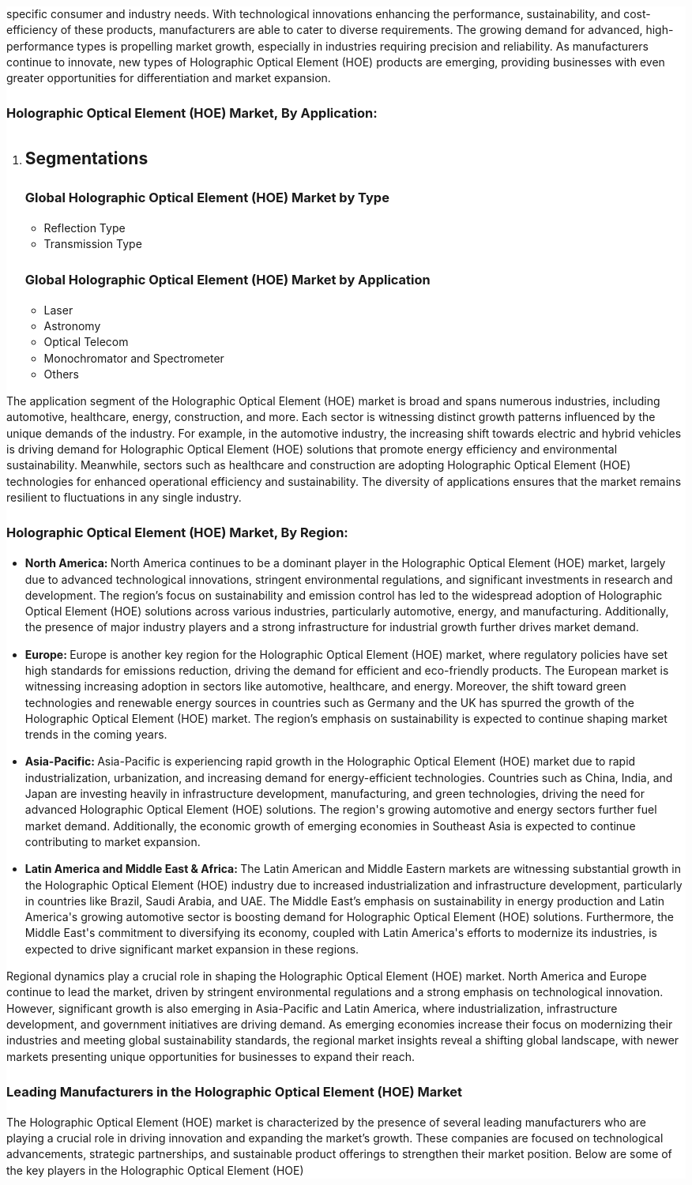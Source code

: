 specific consumer and industry needs. With technological innovations enhancing the performance, sustainability, and cost-efficiency of these products, manufacturers are able to cater to diverse requirements. The growing demand for advanced, high-performance types is propelling market growth, especially in industries requiring precision and reliability. As manufacturers continue to innovate, new types of Holographic Optical Element (HOE) products are emerging, providing businesses with even greater opportunities for differentiation and market expansion.</p><h3>Holographic Optical Element (HOE) Market,&nbsp;By Application:</h3><ol><li><h2>Segmentations</h2><h3>Global Holographic Optical Element (HOE) Market by Type</h3><ul><li>Reflection Type</li><li>Transmission Type</li></ul><h3>Global Holographic Optical Element (HOE) Market by Application</h3><ul><li>Laser</li><li>Astronomy</li><li>Optical Telecom</li><li>Monochromator and Spectrometer</li><li>Others</li></ul></li></ol><p>The application segment of the Holographic Optical Element (HOE) market is broad and spans numerous industries, including automotive, healthcare, energy, construction, and more. Each sector is witnessing distinct growth patterns influenced by the unique demands of the industry. For example, in the automotive industry, the increasing shift towards electric and hybrid vehicles is driving demand for Holographic Optical Element (HOE) solutions that promote energy efficiency and environmental sustainability. Meanwhile, sectors such as healthcare and construction are adopting Holographic Optical Element (HOE) technologies for enhanced operational efficiency and sustainability. The diversity of applications ensures that the market remains resilient to fluctuations in any single industry.</p><h3>Holographic Optical Element (HOE) Market, By Region:</h3><ul><li><p><strong>North America:&nbsp;</strong>North America continues to be a dominant player in the Holographic Optical Element (HOE) market, largely due to advanced technological innovations, stringent environmental regulations, and significant investments in research and development. The region&rsquo;s focus on sustainability and emission control has led to the widespread adoption of Holographic Optical Element (HOE) solutions across various industries, particularly automotive, energy, and manufacturing. Additionally, the presence of major industry players and a strong infrastructure for industrial growth further drives market demand.</p></li><li><p><strong><strong>Europe:&nbsp;</strong></strong>Europe is another key region for the Holographic Optical Element (HOE) market, where regulatory policies have set high standards for emissions reduction, driving the demand for efficient and eco-friendly products. The European market is witnessing increasing adoption in sectors like automotive, healthcare, and energy. Moreover, the shift toward green technologies and renewable energy sources in countries such as Germany and the UK has spurred the growth of the Holographic Optical Element (HOE) market. The region&rsquo;s emphasis on sustainability is expected to continue shaping market trends in the coming years.</p></li><li><p><strong><strong>Asia-Pacific:&nbsp;</strong></strong>Asia-Pacific is experiencing rapid growth in the Holographic Optical Element (HOE) market due to rapid industrialization, urbanization, and increasing demand for energy-efficient technologies. Countries such as China, India, and Japan are investing heavily in infrastructure development, manufacturing, and green technologies, driving the need for advanced Holographic Optical Element (HOE) solutions. The region's growing automotive and energy sectors further fuel market demand. Additionally, the economic growth of emerging economies in Southeast Asia is expected to continue contributing to market expansion.</p></li><li><p><strong><strong>Latin America and Middle East &amp; Africa:&nbsp;</strong></strong>The Latin American and Middle Eastern markets are witnessing substantial growth in the Holographic Optical Element (HOE) industry due to increased industrialization and infrastructure development, particularly in countries like Brazil, Saudi Arabia, and UAE. The Middle East&rsquo;s emphasis on sustainability in energy production and Latin America's growing automotive sector is boosting demand for Holographic Optical Element (HOE) solutions. Furthermore, the Middle East's commitment to diversifying its economy, coupled with Latin America's efforts to modernize its industries, is expected to drive significant market expansion in these regions.</p></li></ul><p>Regional dynamics play a crucial role in shaping the Holographic Optical Element (HOE) market. North America and Europe continue to lead the market, driven by stringent environmental regulations and a strong emphasis on technological innovation. However, significant growth is also emerging in Asia-Pacific and Latin America, where industrialization, infrastructure development, and government initiatives are driving demand. As emerging economies increase their focus on modernizing their industries and meeting global sustainability standards, the regional market insights reveal a shifting global landscape, with newer markets presenting unique opportunities for businesses to expand their reach.</p><h3><strong>Leading Manufacturers in the Holographic Optical Element (HOE) Market</strong></h3><p>The Holographic Optical Element (HOE) market is characterized by the presence of several leading manufacturers who are playing a crucial role in driving innovation and expanding the market&rsquo;s growth. These companies are focused on technological advancements, strategic partnerships, and sustainable product offerings to strengthen their market position. Below are some of the key players in the Holographic Optical Element (HOE)